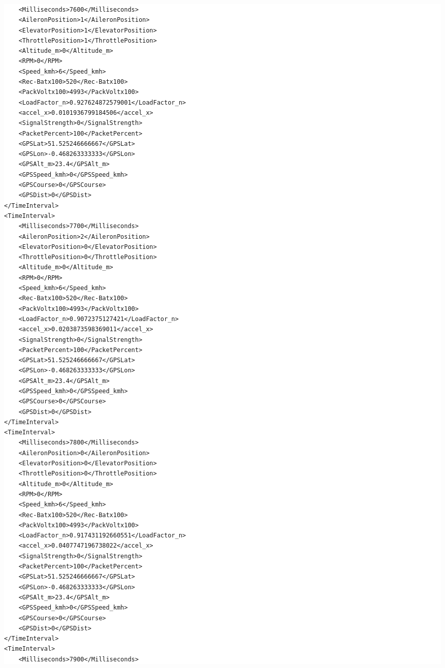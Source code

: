 		<Milliseconds>7600</Milliseconds>
		<AileronPosition>1</AileronPosition>
		<ElevatorPosition>1</ElevatorPosition>
		<ThrottlePosition>1</ThrottlePosition>
		<Altitude_m>0</Altitude_m>
		<RPM>0</RPM>
		<Speed_kmh>6</Speed_kmh>
		<Rec-Batx100>520</Rec-Batx100>
		<PackVoltx100>4993</PackVoltx100>
		<LoadFactor_n>0.927624872579001</LoadFactor_n>
		<accel_x>0.0101936799184506</accel_x>
		<SignalStrength>0</SignalStrength>
		<PacketPercent>100</PacketPercent>
		<GPSLat>51.525246666667</GPSLat>
		<GPSLon>-0.468263333333</GPSLon>
		<GPSAlt_m>23.4</GPSAlt_m>
		<GPSSpeed_kmh>0</GPSSpeed_kmh>
		<GPSCourse>0</GPSCourse>
		<GPSDist>0</GPSDist>
	</TimeInterval>
	<TimeInterval>
		<Milliseconds>7700</Milliseconds>
		<AileronPosition>2</AileronPosition>
		<ElevatorPosition>0</ElevatorPosition>
		<ThrottlePosition>0</ThrottlePosition>
		<Altitude_m>0</Altitude_m>
		<RPM>0</RPM>
		<Speed_kmh>6</Speed_kmh>
		<Rec-Batx100>520</Rec-Batx100>
		<PackVoltx100>4993</PackVoltx100>
		<LoadFactor_n>0.9072375127421</LoadFactor_n>
		<accel_x>0.0203873598369011</accel_x>
		<SignalStrength>0</SignalStrength>
		<PacketPercent>100</PacketPercent>
		<GPSLat>51.525246666667</GPSLat>
		<GPSLon>-0.468263333333</GPSLon>
		<GPSAlt_m>23.4</GPSAlt_m>
		<GPSSpeed_kmh>0</GPSSpeed_kmh>
		<GPSCourse>0</GPSCourse>
		<GPSDist>0</GPSDist>
	</TimeInterval>
	<TimeInterval>
		<Milliseconds>7800</Milliseconds>
		<AileronPosition>0</AileronPosition>
		<ElevatorPosition>0</ElevatorPosition>
		<ThrottlePosition>0</ThrottlePosition>
		<Altitude_m>0</Altitude_m>
		<RPM>0</RPM>
		<Speed_kmh>6</Speed_kmh>
		<Rec-Batx100>520</Rec-Batx100>
		<PackVoltx100>4993</PackVoltx100>
		<LoadFactor_n>0.917431192660551</LoadFactor_n>
		<accel_x>0.0407747196738022</accel_x>
		<SignalStrength>0</SignalStrength>
		<PacketPercent>100</PacketPercent>
		<GPSLat>51.525246666667</GPSLat>
		<GPSLon>-0.468263333333</GPSLon>
		<GPSAlt_m>23.4</GPSAlt_m>
		<GPSSpeed_kmh>0</GPSSpeed_kmh>
		<GPSCourse>0</GPSCourse>
		<GPSDist>0</GPSDist>
	</TimeInterval>
	<TimeInterval>
		<Milliseconds>7900</Milliseconds>